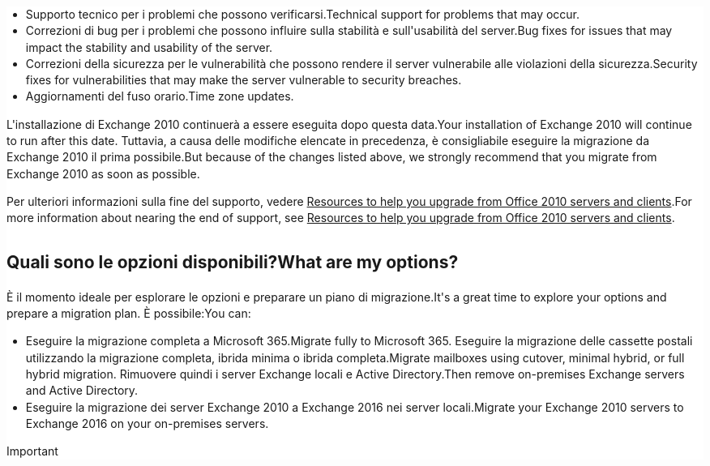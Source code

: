 - <span data-ttu-id="e451a-113">Supporto tecnico per i problemi che possono verificarsi.</span><span class="sxs-lookup"><span data-stu-id="e451a-113">Technical support for problems that may occur.</span></span>
- <span data-ttu-id="e451a-114">Correzioni di bug per i problemi che possono influire sulla stabilità e sull'usabilità del server.</span><span class="sxs-lookup"><span data-stu-id="e451a-114">Bug fixes for issues that may impact the stability and usability of the server.</span></span>
- <span data-ttu-id="e451a-115">Correzioni della sicurezza per le vulnerabilità che possono rendere il server vulnerabile alle violazioni della sicurezza.</span><span class="sxs-lookup"><span data-stu-id="e451a-115">Security fixes for vulnerabilities that may make the server vulnerable to security breaches.</span></span>
- <span data-ttu-id="e451a-116">Aggiornamenti del fuso orario.</span><span class="sxs-lookup"><span data-stu-id="e451a-116">Time zone updates.</span></span>

<span data-ttu-id="e451a-117">L'installazione di Exchange 2010 continuerà a essere eseguita dopo questa data.</span><span class="sxs-lookup"><span data-stu-id="e451a-117">Your installation of Exchange 2010 will continue to run after this date.</span></span> <span data-ttu-id="e451a-118">Tuttavia, a causa delle modifiche elencate in precedenza, è consigliabile eseguire la migrazione da Exchange 2010 il prima possibile.</span><span class="sxs-lookup"><span data-stu-id="e451a-118">But because of the changes listed above, we strongly recommend that you migrate from Exchange 2010 as soon as possible.</span></span>

<span data-ttu-id="e451a-119">Per ulteriori informazioni sulla fine del supporto, vedere [Resources to help you upgrade from Office 2010 servers and clients](upgrade-from-office-2010-servers-and-products.md).</span><span class="sxs-lookup"><span data-stu-id="e451a-119">For more information about nearing the end of support, see [Resources to help you upgrade from Office 2010 servers and clients](upgrade-from-office-2010-servers-and-products.md).</span></span>

## <a name="what-are-my-options"></a><span data-ttu-id="e451a-120">Quali sono le opzioni disponibili?</span><span class="sxs-lookup"><span data-stu-id="e451a-120">What are my options?</span></span>

<span data-ttu-id="e451a-121">È il momento ideale per esplorare le opzioni e preparare un piano di migrazione.</span><span class="sxs-lookup"><span data-stu-id="e451a-121">It's a great time to explore your options and prepare a migration plan.</span></span> <span data-ttu-id="e451a-122">È possibile:</span><span class="sxs-lookup"><span data-stu-id="e451a-122">You can:</span></span>

- <span data-ttu-id="e451a-123">Eseguire la migrazione completa a Microsoft 365.</span><span class="sxs-lookup"><span data-stu-id="e451a-123">Migrate fully to Microsoft 365.</span></span> <span data-ttu-id="e451a-124">Eseguire la migrazione delle cassette postali utilizzando la migrazione completa, ibrida minima o ibrida completa.</span><span class="sxs-lookup"><span data-stu-id="e451a-124">Migrate mailboxes using cutover, minimal hybrid, or full hybrid migration.</span></span> <span data-ttu-id="e451a-125">Rimuovere quindi i server Exchange locali e Active Directory.</span><span class="sxs-lookup"><span data-stu-id="e451a-125">Then remove on-premises Exchange servers and Active Directory.</span></span>
- <span data-ttu-id="e451a-126">Eseguire la migrazione dei server Exchange 2010 a Exchange 2016 nei server locali.</span><span class="sxs-lookup"><span data-stu-id="e451a-126">Migrate your Exchange 2010 servers to Exchange 2016 on your on-premises servers.</span></span>

> [!IMPORTANT]